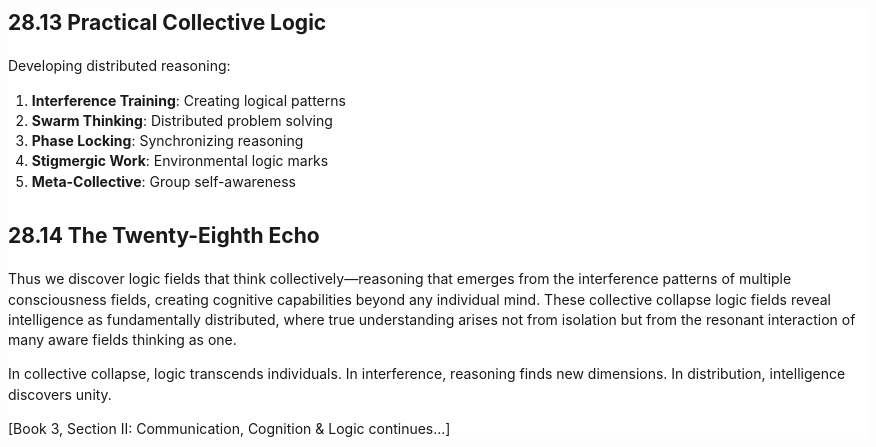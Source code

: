 ## 28.13 Practical Collective Logic

Developing distributed reasoning:

1. **Interference Training**: Creating logical patterns
2. **Swarm Thinking**: Distributed problem solving
3. **Phase Locking**: Synchronizing reasoning
4. **Stigmergic Work**: Environmental logic marks
5. **Meta-Collective**: Group self-awareness

## 28.14 The Twenty-Eighth Echo

Thus we discover logic fields that think collectively—reasoning that emerges from the interference patterns of multiple consciousness fields, creating cognitive capabilities beyond any individual mind. These collective collapse logic fields reveal intelligence as fundamentally distributed, where true understanding arises not from isolation but from the resonant interaction of many aware fields thinking as one.

In collective collapse, logic transcends individuals.
In interference, reasoning finds new dimensions.
In distribution, intelligence discovers unity.

[Book 3, Section II: Communication, Cognition & Logic continues...]